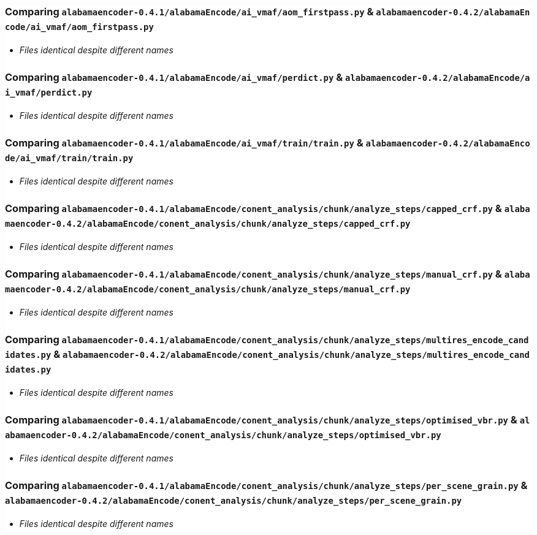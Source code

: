 ### Comparing `alabamaencoder-0.4.1/alabamaEncode/ai_vmaf/aom_firstpass.py` & `alabamaencoder-0.4.2/alabamaEncode/ai_vmaf/aom_firstpass.py`

 * *Files identical despite different names*

### Comparing `alabamaencoder-0.4.1/alabamaEncode/ai_vmaf/perdict.py` & `alabamaencoder-0.4.2/alabamaEncode/ai_vmaf/perdict.py`

 * *Files identical despite different names*

### Comparing `alabamaencoder-0.4.1/alabamaEncode/ai_vmaf/train/train.py` & `alabamaencoder-0.4.2/alabamaEncode/ai_vmaf/train/train.py`

 * *Files identical despite different names*

### Comparing `alabamaencoder-0.4.1/alabamaEncode/conent_analysis/chunk/analyze_steps/capped_crf.py` & `alabamaencoder-0.4.2/alabamaEncode/conent_analysis/chunk/analyze_steps/capped_crf.py`

 * *Files identical despite different names*

### Comparing `alabamaencoder-0.4.1/alabamaEncode/conent_analysis/chunk/analyze_steps/manual_crf.py` & `alabamaencoder-0.4.2/alabamaEncode/conent_analysis/chunk/analyze_steps/manual_crf.py`

 * *Files identical despite different names*

### Comparing `alabamaencoder-0.4.1/alabamaEncode/conent_analysis/chunk/analyze_steps/multires_encode_candidates.py` & `alabamaencoder-0.4.2/alabamaEncode/conent_analysis/chunk/analyze_steps/multires_encode_candidates.py`

 * *Files identical despite different names*

### Comparing `alabamaencoder-0.4.1/alabamaEncode/conent_analysis/chunk/analyze_steps/optimised_vbr.py` & `alabamaencoder-0.4.2/alabamaEncode/conent_analysis/chunk/analyze_steps/optimised_vbr.py`

 * *Files identical despite different names*

### Comparing `alabamaencoder-0.4.1/alabamaEncode/conent_analysis/chunk/analyze_steps/per_scene_grain.py` & `alabamaencoder-0.4.2/alabamaEncode/conent_analysis/chunk/analyze_steps/per_scene_grain.py`

 * *Files identical despite different names*
